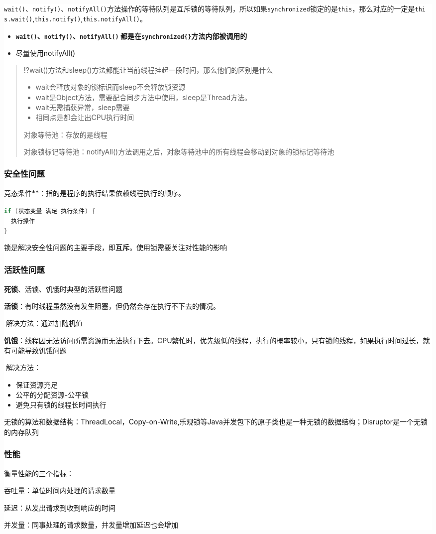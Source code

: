 `wait()`、`notify()`、`notifyAll()`方法操作的等待队列是互斥锁的等待队列，所以如果`synchronized`锁定的是`this`，那么对应的一定是`this.wait()`,`this.notify()`,`this.notifyAll()`。

- **`wait()`、`notify()`、`notifyAll()` 都是在`synchronized{}`方法内部被调用的**

- 尽量使用notifyAll()

> :interrobang:wait()方法和sleep()方法都能让当前线程挂起一段时间，那么他们的区别是什么
>
> - wait会释放对象的锁标识而sleep不会释放锁资源
> - wait是Object方法，需要配合同步方法中使用，sleep是Thread方法。
> - wait无需捕获异常，sleep需要
> - 相同点是都会让出CPU执行时间
>
> 对象等待池：存放的是线程
>
> 对象锁标记等待池：notifyAll()方法调用之后，对象等待池中的所有线程会移动到对象的锁标记等待池

### 安全性问题

竞态条件**：指的是程序的执行结果依赖线程执行的顺序。

```java
if (状态变量 满足 执行条件) {
  执行操作
}
```

锁是解决安全性问题的主要手段，即**互斥**。使用锁需要关注对性能的影响

### 活跃性问题

**死锁**、活锁、饥饿时典型的活跃性问题

**活锁**：有时线程虽然没有发生阻塞，但仍然会存在执行不下去的情况。

​	解决方法：通过加随机值

**饥饿**：线程因无法访问所需资源而无法执行下去。CPU繁忙时，优先级低的线程，执行的概率较小，只有锁的线程，如果执行时间过长，就有可能导致饥饿问题

​	解决方法：

- 保证资源充足
- 公平的分配资源-公平锁
- 避免只有锁的线程长时间执行

无锁的算法和数据结构：ThreadLocal，Copy-on-Write,乐观锁等Java并发包下的原子类也是一种无锁的数据结构；Disruptor是一个无锁的内存队列

### 性能

衡量性能的三个指标：

吞吐量：单位时间内处理的请求数量

延迟：从发出请求到收到响应的时间

并发量：同事处理的请求数量，并发量增加延迟也会增加

